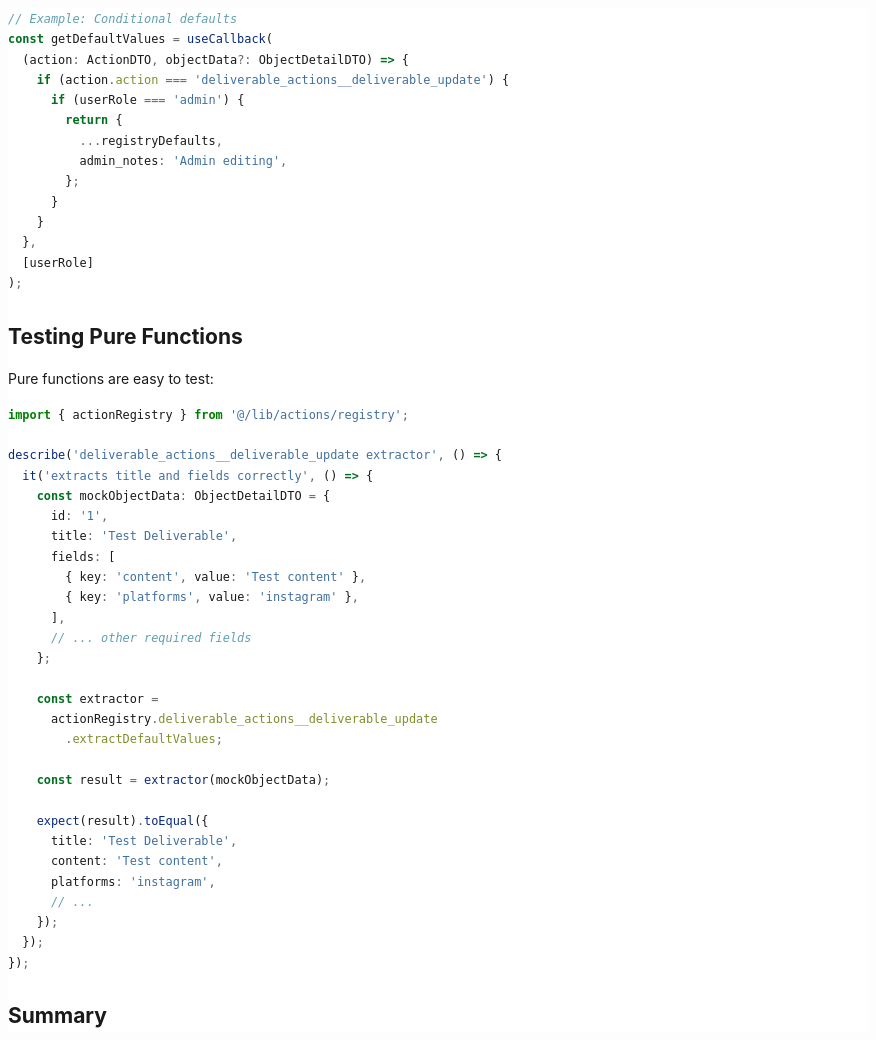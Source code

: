 ```typescript
// Example: Conditional defaults
const getDefaultValues = useCallback(
  (action: ActionDTO, objectData?: ObjectDetailDTO) => {
    if (action.action === 'deliverable_actions__deliverable_update') {
      if (userRole === 'admin') {
        return {
          ...registryDefaults,
          admin_notes: 'Admin editing',
        };
      }
    }
  },
  [userRole]
);
```

## Testing Pure Functions

Pure functions are easy to test:

```typescript
import { actionRegistry } from '@/lib/actions/registry';

describe('deliverable_actions__deliverable_update extractor', () => {
  it('extracts title and fields correctly', () => {
    const mockObjectData: ObjectDetailDTO = {
      id: '1',
      title: 'Test Deliverable',
      fields: [
        { key: 'content', value: 'Test content' },
        { key: 'platforms', value: 'instagram' },
      ],
      // ... other required fields
    };

    const extractor =
      actionRegistry.deliverable_actions__deliverable_update
        .extractDefaultValues;

    const result = extractor(mockObjectData);

    expect(result).toEqual({
      title: 'Test Deliverable',
      content: 'Test content',
      platforms: 'instagram',
      // ...
    });
  });
});
```

## Summary
